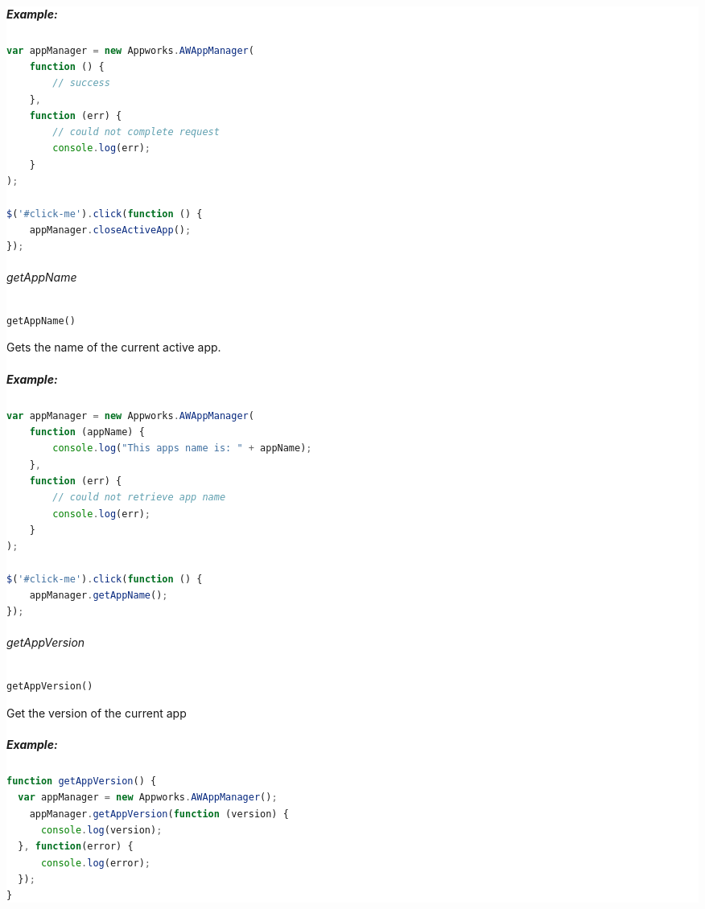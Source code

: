 ##### Example:

````js
var appManager = new Appworks.AWAppManager(
    function () {
        // success
    },
    function (err) {
        // could not complete request
        console.log(err);
    }
);

$('#click-me').click(function () {
    appManager.closeActiveApp();
});
````

###### getAppName
````
getAppName()
````
Gets the name of the current active app.

##### Example:

````js
var appManager = new Appworks.AWAppManager(
    function (appName) {
        console.log("This apps name is: " + appName);
    },
    function (err) {
        // could not retrieve app name
        console.log(err);
    }
);

$('#click-me').click(function () {
    appManager.getAppName();
});
````

###### getAppVersion
````
getAppVersion()
````
Get the version of the current app
##### Example:
````js
function getAppVersion() {
  var appManager = new Appworks.AWAppManager();
    appManager.getAppVersion(function (version) {
      console.log(version);
  }, function(error) {
      console.log(error);
  });
}
````
